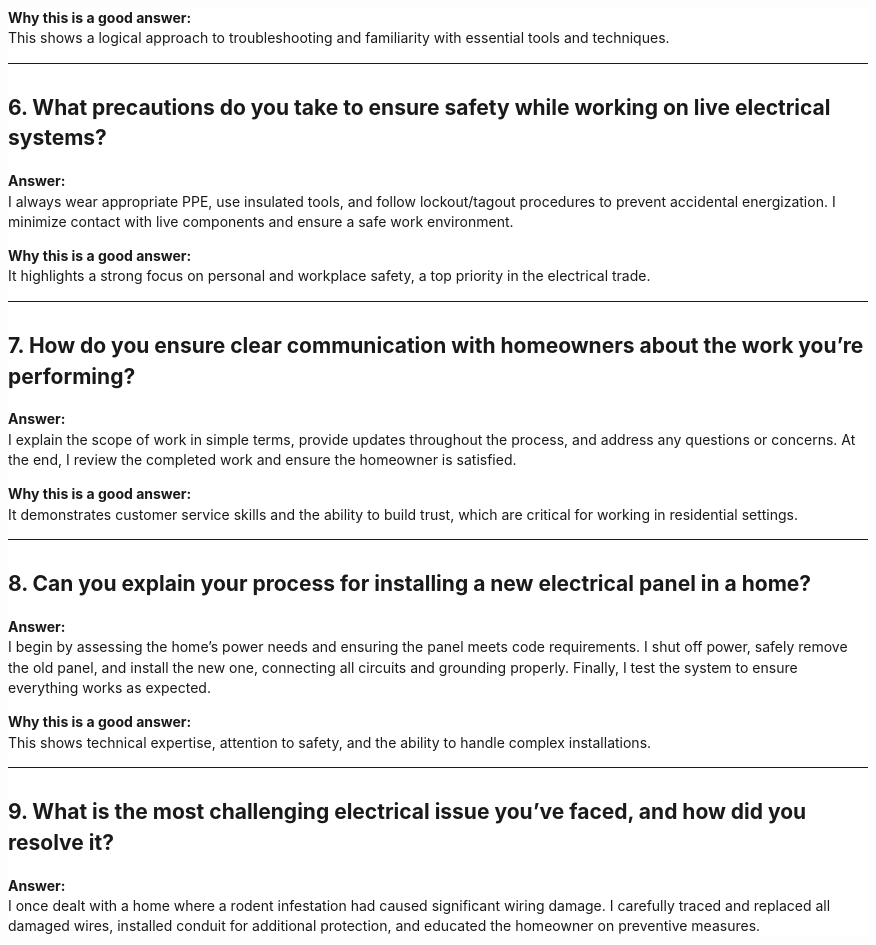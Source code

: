 **Why this is a good answer:**  
This shows a logical approach to troubleshooting and familiarity with essential tools and techniques.

---

## **6. What precautions do you take to ensure safety while working on live electrical systems?**

**Answer:**  
I always wear appropriate PPE, use insulated tools, and follow lockout/tagout procedures to prevent accidental energization. I minimize contact with live components and ensure a safe work environment.

**Why this is a good answer:**  
It highlights a strong focus on personal and workplace safety, a top priority in the electrical trade.

---

## **7. How do you ensure clear communication with homeowners about the work you’re performing?**

**Answer:**  
I explain the scope of work in simple terms, provide updates throughout the process, and address any questions or concerns. At the end, I review the completed work and ensure the homeowner is satisfied.

**Why this is a good answer:**  
It demonstrates customer service skills and the ability to build trust, which are critical for working in residential settings.

---

## **8. Can you explain your process for installing a new electrical panel in a home?**

**Answer:**  
I begin by assessing the home’s power needs and ensuring the panel meets code requirements. I shut off power, safely remove the old panel, and install the new one, connecting all circuits and grounding properly. Finally, I test the system to ensure everything works as expected.

**Why this is a good answer:**  
This shows technical expertise, attention to safety, and the ability to handle complex installations.

---

## **9. What is the most challenging electrical issue you’ve faced, and how did you resolve it?**

**Answer:**  
I once dealt with a home where a rodent infestation had caused significant wiring damage. I carefully traced and replaced all damaged wires, installed conduit for additional protection, and educated the homeowner on preventive measures.
